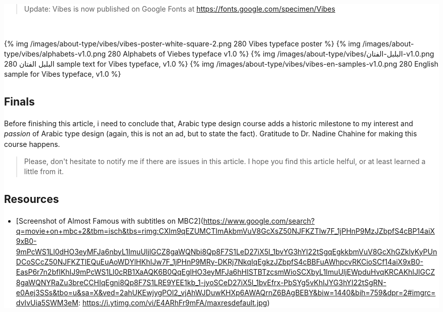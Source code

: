 > Update: Vibes is now published on Google Fonts at https://fonts.google.com/specimen/Vibes

<br>

{% img /images/about-type/vibes/vibes-poster-white-square-2.png 280 Vibes typeface poster %}
{% img /images/about-type/vibes/alphabets-v1.0.png 280 Alphabets of Viebes typeface v1.0 %}
{% img /images/about-type/vibes/البلبل-الفتان-v1.0.png 280 البلبل الفتان sample text for Vibes typeface, v1.0 %}
{% img /images/about-type/vibes/vibes-en-samples-v1.0.png 280 English sample for Vibes typeface, v1.0 %}


## Finals

Before finishing this article, i need to conclude that, Arabic type design course adds a historic milestone to my interest and _passion_ of Arabic type design (again, this is not an ad, but to state the fact). Gratitude to Dr. Nadine Chahine for making this course happens. 

> Please, don't hesitate to notify me if there are issues in this article. I hope you find this article helful, or at least learned a little from it.


## Resources

* [Screenshot of Almost Famous with subtitles on MBC2](https://www.google.com/search?q=movie+on+mbc+2&tbm=isch&tbs=rimg:CXlm9qEZUMCTImAkbmVuV8GcXsZ50NJFKZTlw7F_1jPHnP9MzJZbpfS4cBP14aiX9xB0-9mPcWS1Ll0dHO3eyMFJa6nbyL1ImuUljlGCZ8gaWQNbi8Qp8F7S1LeD27iX5l_1bvYG3hYI22tSgqEgkkbmVuV8GcXhGZklyKyPUnDCoSCcZ50NJFKZTlEQuEuAoWDYlHKhIJw7F_1jPHnP9MRy-DKRj7NkqIqEgkzJZbpfS4cBBFuAWhpcvRKCioSCf14aiX9xB0-EasP6r7n2bfIKhIJ9mPcWS1Ll0cRB1XaAQK6B0QqEglHO3eyMFJa6hHISTBTzcsmWioSCXbyL1ImuUljEWpduHvqKRCAKhIJlGCZ8gaWQNYRaZu3breCCHIqEgni8Qp8F7S1LRE9YEE1kb_1-jyoSCeD27iX5l_1bvEfrx-PbSYg5vKhIJYG3hYI22tSgRN-e0Aej3SSs&tbo=u&sa=X&ved=2ahUKEwjygPOl2_vjAhWJDuwKHXp6AWAQrnZ6BAgBEBY&biw=1440&bih=759&dpr=2#imgrc=dvIvUia5SWM3eM:
https://i.ytimg.com/vi/E4ARhFr9mFA/maxresdefault.jpg)







